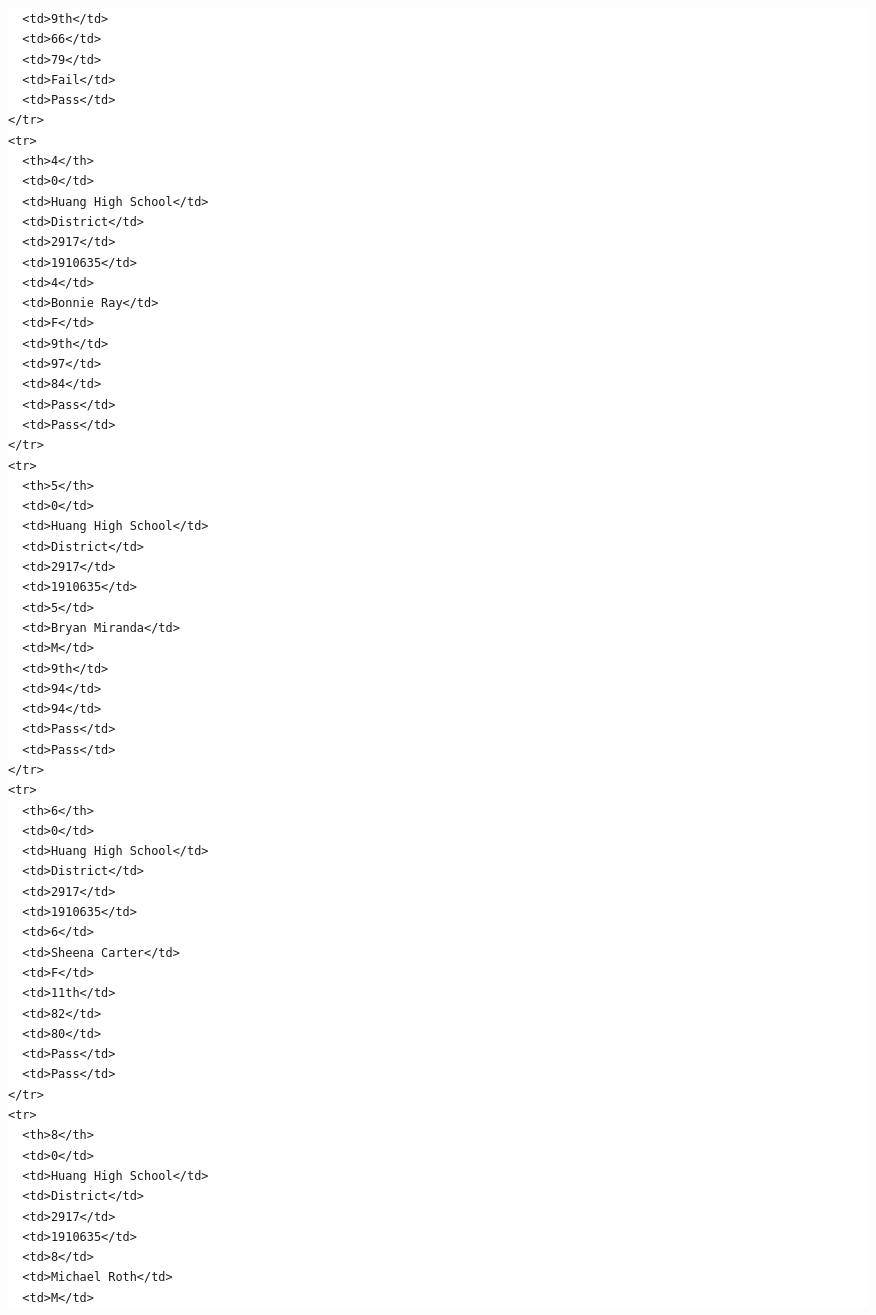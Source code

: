       <td>9th</td>
      <td>66</td>
      <td>79</td>
      <td>Fail</td>
      <td>Pass</td>
    </tr>
    <tr>
      <th>4</th>
      <td>0</td>
      <td>Huang High School</td>
      <td>District</td>
      <td>2917</td>
      <td>1910635</td>
      <td>4</td>
      <td>Bonnie Ray</td>
      <td>F</td>
      <td>9th</td>
      <td>97</td>
      <td>84</td>
      <td>Pass</td>
      <td>Pass</td>
    </tr>
    <tr>
      <th>5</th>
      <td>0</td>
      <td>Huang High School</td>
      <td>District</td>
      <td>2917</td>
      <td>1910635</td>
      <td>5</td>
      <td>Bryan Miranda</td>
      <td>M</td>
      <td>9th</td>
      <td>94</td>
      <td>94</td>
      <td>Pass</td>
      <td>Pass</td>
    </tr>
    <tr>
      <th>6</th>
      <td>0</td>
      <td>Huang High School</td>
      <td>District</td>
      <td>2917</td>
      <td>1910635</td>
      <td>6</td>
      <td>Sheena Carter</td>
      <td>F</td>
      <td>11th</td>
      <td>82</td>
      <td>80</td>
      <td>Pass</td>
      <td>Pass</td>
    </tr>
    <tr>
      <th>8</th>
      <td>0</td>
      <td>Huang High School</td>
      <td>District</td>
      <td>2917</td>
      <td>1910635</td>
      <td>8</td>
      <td>Michael Roth</td>
      <td>M</td>